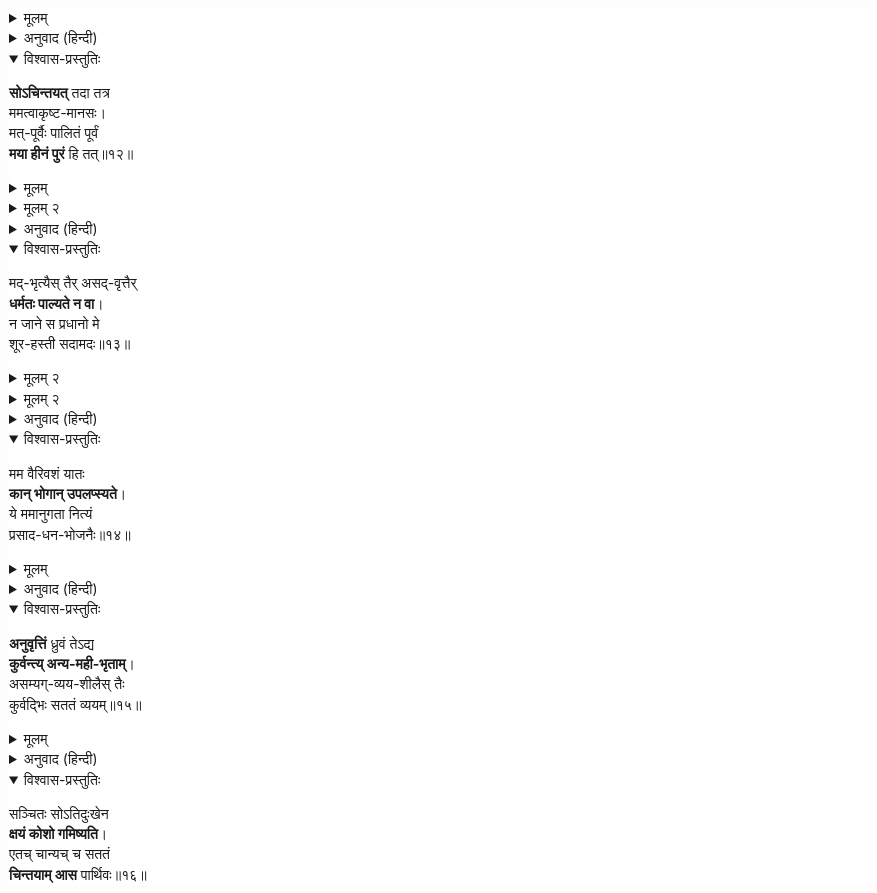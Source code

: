 <details><summary>मूलम्</summary></details>

<details><summary>अनुवाद (हिन्दी)</summary></details>

<details open><summary>विश्वास-प्रस्तुतिः</summary>

**सोऽचिन्तयत्** तदा तत्र  
ममत्वाकृष्ट-मानसः।  
मत्-पूर्वैः पालितं पूर्वं  
**मया हीनं पुरं** हि तत्॥१२॥
</details>

<details><summary>मूलम्</summary></details>

<details><summary>मूलम् २</summary></details>

<details><summary>अनुवाद (हिन्दी)</summary></details>

<details open><summary>विश्वास-प्रस्तुतिः</summary>

मद्-भृत्यैस् तैर् असद्-वृत्तैर्  
**धर्मतः पाल्यते न वा**।  
न जाने स प्रधानो मे  
शूर-हस्ती सदामदः॥१३॥
</details>

<details><summary>मूलम् २</summary></details>

<details><summary>मूलम् २</summary></details>

<details><summary>अनुवाद (हिन्दी)</summary></details>

<details open><summary>विश्वास-प्रस्तुतिः</summary>

मम वैरिवशं यातः  
**कान् भोगान् उपलप्स्यते**।  
ये ममानुगता नित्यं  
प्रसाद-धन-भोजनैः॥१४॥
</details>

<details><summary>मूलम्</summary></details>

<details><summary>अनुवाद (हिन्दी)</summary></details>

<details open><summary>विश्वास-प्रस्तुतिः</summary>

**अनुवृत्तिं** ध्रुवं तेऽद्य  
**कुर्वन्त्य् अन्य-मही-भृताम्**।  
असम्यग्-व्यय-शीलैस् तैः  
कुर्वद्भिः सततं व्ययम्॥१५॥
</details>

<details><summary>मूलम्</summary></details>

<details><summary>अनुवाद (हिन्दी)</summary></details>

<details open><summary>विश्वास-प्रस्तुतिः</summary>

सञ्चितः सोऽतिदुःखेन  
**क्षयं कोशो गमिष्यति**।  
एतच् चान्यच् च सततं  
**चिन्तयाम् आस** पार्थिवः॥१६॥
</details>
